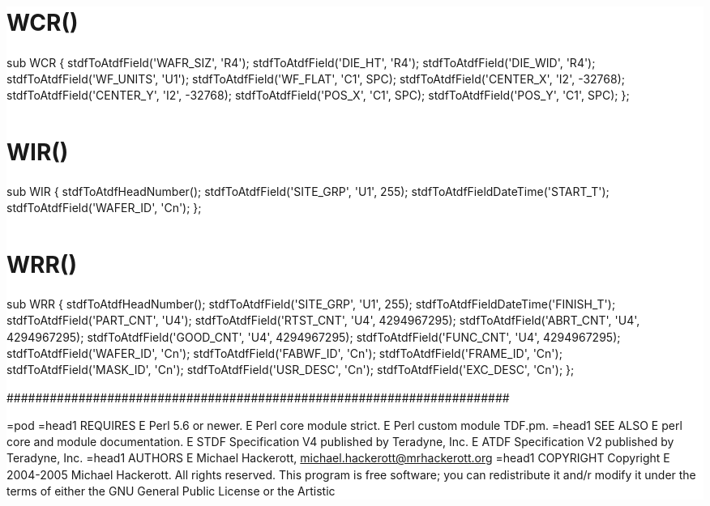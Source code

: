 # WCR()

sub WCR
{
	stdfToAtdfField('WAFR_SIZ', 'R4');
	stdfToAtdfField('DIE_HT',   'R4');
	stdfToAtdfField('DIE_WID',  'R4');
	stdfToAtdfField('WF_UNITS', 'U1');
	stdfToAtdfField('WF_FLAT',  'C1', SPC);
	stdfToAtdfField('CENTER_X', 'I2', -32768);
	stdfToAtdfField('CENTER_Y', 'I2', -32768);
	stdfToAtdfField('POS_X',    'C1', SPC);
	stdfToAtdfField('POS_Y',    'C1', SPC);
};

# WIR()

sub WIR
{
	stdfToAtdfHeadNumber();
	stdfToAtdfField('SITE_GRP', 'U1', 255);
	stdfToAtdfFieldDateTime('START_T');
	stdfToAtdfField('WAFER_ID', 'Cn');
};

# WRR()

sub WRR
{
	stdfToAtdfHeadNumber();
	stdfToAtdfField('SITE_GRP', 'U1', 255);
	stdfToAtdfFieldDateTime('FINISH_T');
	stdfToAtdfField('PART_CNT', 'U4');
	stdfToAtdfField('RTST_CNT', 'U4', 4294967295);
	stdfToAtdfField('ABRT_CNT', 'U4', 4294967295);
	stdfToAtdfField('GOOD_CNT', 'U4', 4294967295);
	stdfToAtdfField('FUNC_CNT', 'U4', 4294967295);
	stdfToAtdfField('WAFER_ID', 'Cn');
	stdfToAtdfField('FABWF_ID', 'Cn');
	stdfToAtdfField('FRAME_ID', 'Cn');
	stdfToAtdfField('MASK_ID',  'Cn');
	stdfToAtdfField('USR_DESC', 'Cn');
	stdfToAtdfField('EXC_DESC', 'Cn');
};

######################################################################

=pod
=head1 REQUIRES
E<bull> Perl 5.6 or newer.
E<bull> Perl core module strict.
E<bull> Perl custom module TDF.pm.
=head1 SEE ALSO
E<bull> perl core and module documentation.
E<bull> STDF Specification V4 published by Teradyne, Inc.
E<bull> ATDF Specification V2 published by Teradyne, Inc.
=head1 AUTHORS
E<bull> Michael Hackerott, michael.hackerott@mrhackerott.org
=head1 COPYRIGHT
Copyright E<copy> 2004-2005 Michael Hackerott. All rights reserved.
This program is free software; you can redistribute it and/r modify it
under the terms of either the GNU General Public License or the Artistic